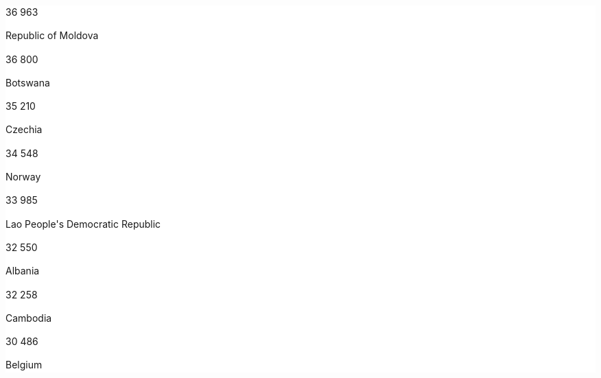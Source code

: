 
36 963






Republic of Moldova


36 800






Botswana


35 210






Czechia


34 548






Norway


33 985






Lao People&#39;s Democratic Republic


32 550






Albania


32 258






Cambodia


30 486






Belgium
